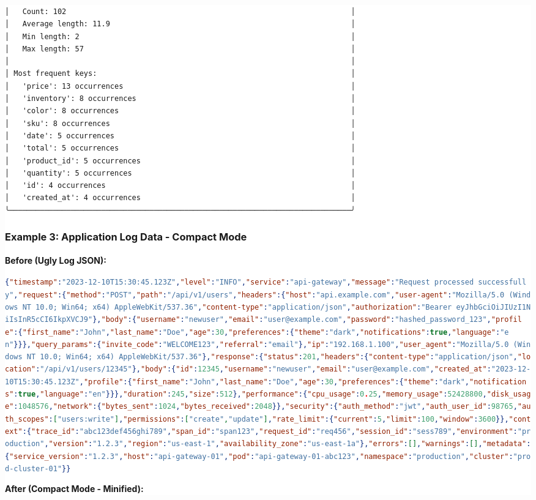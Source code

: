 ```
│   Count: 102                                                                 │
│   Average length: 11.9                                                       │
│   Min length: 2                                                              │
│   Max length: 57                                                             │
│                                                                              │
│ Most frequent keys:                                                          │
│   'price': 13 occurrences                                                    │
│   'inventory': 8 occurrences                                                 │
│   'color': 8 occurrences                                                     │
│   'sku': 8 occurrences                                                       │
│   'date': 5 occurrences                                                      │
│   'total': 5 occurrences                                                     │
│   'product_id': 5 occurrences                                                │
│   'quantity': 5 occurrences                                                  │
│   'id': 4 occurrences                                                        │
│   'created_at': 4 occurrences                                                │
╰──────────────────────────────────────────────────────────────────────────────╯
```

### Example 3: Application Log Data - Compact Mode

**Before (Ugly Log JSON):**
```json
{"timestamp":"2023-12-10T15:30:45.123Z","level":"INFO","service":"api-gateway","message":"Request processed successfully","request":{"method":"POST","path":"/api/v1/users","headers":{"host":"api.example.com","user-agent":"Mozilla/5.0 (Windows NT 10.0; Win64; x64) AppleWebKit/537.36","content-type":"application/json","authorization":"Bearer eyJhbGciOiJIUzI1NiIsInR5cCI6IkpXVCJ9"},"body":{"username":"newuser","email":"user@example.com","password":"hashed_password_123","profile":{"first_name":"John","last_name":"Doe","age":30,"preferences":{"theme":"dark","notifications":true,"language":"en"}}},"query_params":{"invite_code":"WELCOME123","referral":"email"},"ip":"192.168.1.100","user_agent":"Mozilla/5.0 (Windows NT 10.0; Win64; x64) AppleWebKit/537.36"},"response":{"status":201,"headers":{"content-type":"application/json","location":"/api/v1/users/12345"},"body":{"id":12345,"username":"newuser","email":"user@example.com","created_at":"2023-12-10T15:30:45.123Z","profile":{"first_name":"John","last_name":"Doe","age":30,"preferences":{"theme":"dark","notifications":true,"language":"en"}}},"duration":245,"size":512},"performance":{"cpu_usage":0.25,"memory_usage":52428800,"disk_usage":1048576,"network":{"bytes_sent":1024,"bytes_received":2048}},"security":{"auth_method":"jwt","auth_user_id":98765,"auth_scopes":["users:write"],"permissions":["create","update"],"rate_limit":{"current":5,"limit":100,"window":3600}},"context":{"trace_id":"abc123def456ghi789","span_id":"span123","request_id":"req456","session_id":"sess789","environment":"production","version":"1.2.3","region":"us-east-1","availability_zone":"us-east-1a"},"errors":[],"warnings":[],"metadata":{"service_version":"1.2.3","host":"api-gateway-01","pod":"api-gateway-01-abc123","namespace":"production","cluster":"prod-cluster-01"}}
```

**After (Compact Mode - Minified):**
```json
```